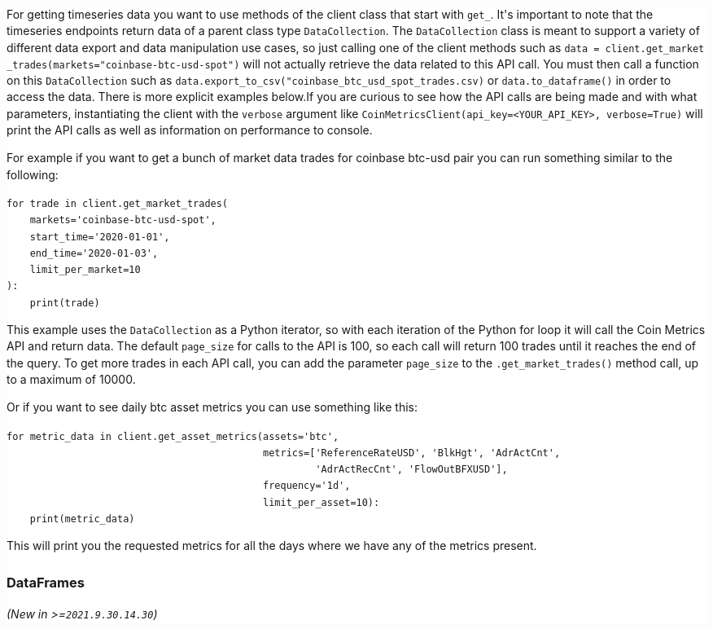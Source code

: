 For getting timeseries data you want to use methods of the client class that start with `get_`. It's important to note
that the timeseries endpoints return data of a parent class type `DataCollection`. The `DataCollection` class is meant
to support a variety of different data export and data manipulation use cases, so just calling one of the client
methods such as `data = client.get_market_trades(markets="coinbase-btc-usd-spot")` will not actually retrieve the data related
to this API call. You must then call a function on this `DataCollection` such as `data.export_to_csv("coinbase_btc_usd_spot_trades.csv)`
or `data.to_dataframe()` in order to access the data. There is more explicit examples below.If you are curious to see
how the API calls are being made and with what parameters, instantiating the client with the `verbose` argument like 
`CoinMetricsClient(api_key=<YOUR_API_KEY>, verbose=True)` will print the API calls as well as information on performance to console. 

For example if you want to get a bunch of market data trades for coinbase btc-usd pair you can run something similar to the following:

```
for trade in client.get_market_trades(
    markets='coinbase-btc-usd-spot', 
    start_time='2020-01-01', 
    end_time='2020-01-03',
    limit_per_market=10
):
    print(trade)
```
This example uses the `DataCollection` as a Python iterator, so with each iteration of the Python for loop it will
call the Coin Metrics API and return data. The default `page_size` for calls to the API is 100, so each call will return
100 trades until it reaches the end of the query. To get more trades in each API call, you can add the parameter
`page_size` to the `.get_market_trades()` method call, up to a maximum of 10000. 

Or if you want to see daily btc asset metrics you can use something like this:

```
for metric_data in client.get_asset_metrics(assets='btc', 
                                            metrics=['ReferenceRateUSD', 'BlkHgt', 'AdrActCnt',  
                                                     'AdrActRecCnt', 'FlowOutBFXUSD'], 
                                            frequency='1d',
                                            limit_per_asset=10):
    print(metric_data)
```
This will print you the requested metrics for all the days where we have any of the metrics present.


### DataFrames
_(New in >=`2021.9.30.14.30`)_
